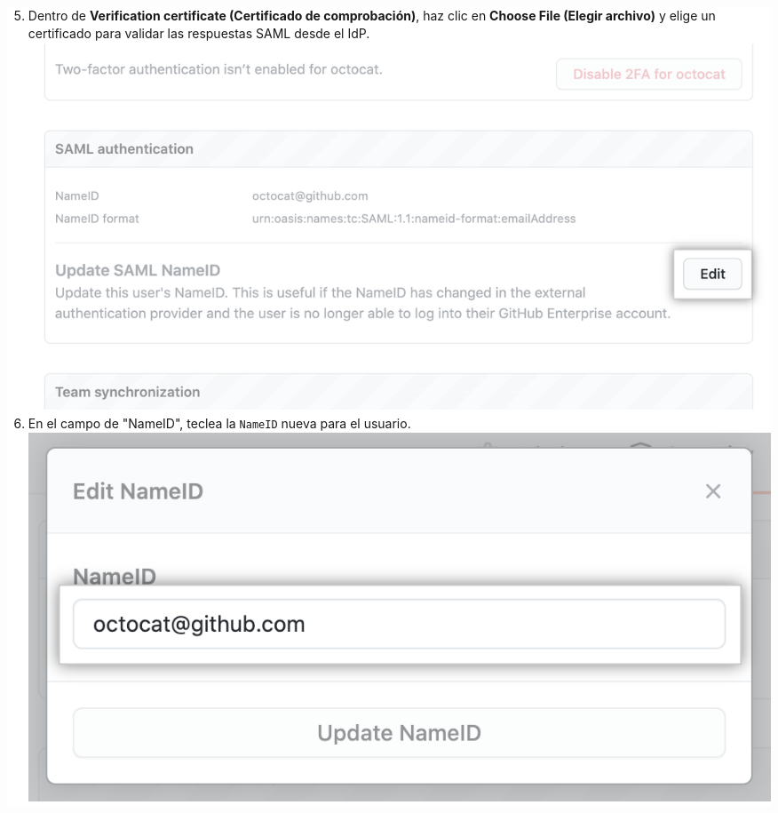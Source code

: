 5. Dentro de **Verification certificate (Certificado de comprobación)**, haz clic en **Choose File (Elegir archivo)** y elige un certificado para validar las respuestas SAML desde el IdP. ![Botón de "Editar" debajo de "Autenticación de SAML" y a la derecha de "Actualizar la NameID de SAML"](/assets/images/enterprise/site-admin-settings/update-saml-nameid-edit.png)
6. En el campo de "NameID", teclea la `NameID` nueva para el usuario. ![Campo de "NameID" en diálogo modal con el valor de NameID ingresado](/assets/images/enterprise/site-admin-settings/update-saml-nameid-field-in-modal.png)